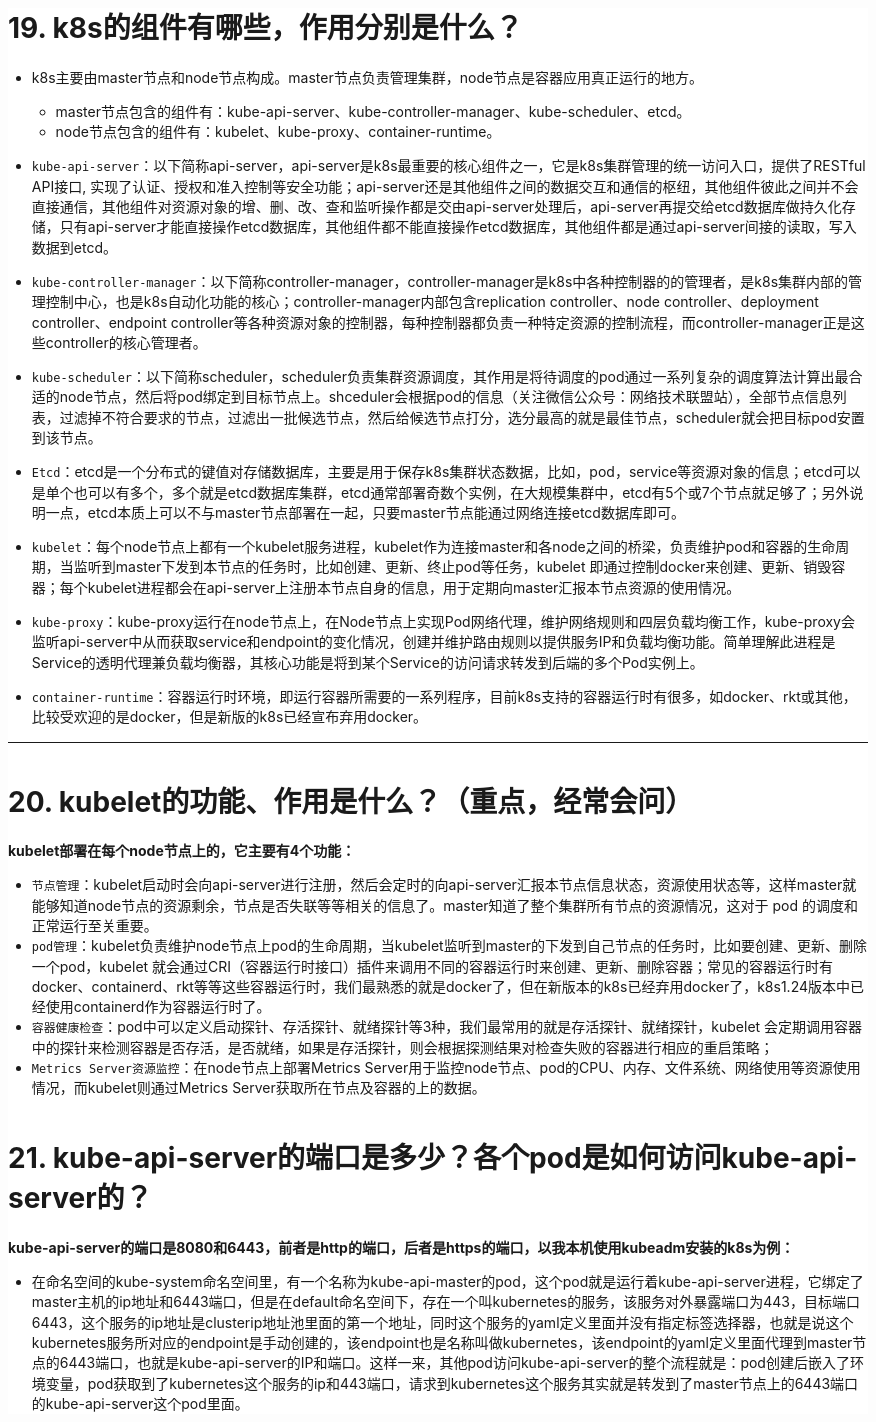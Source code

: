 # 19. k8s的组件有哪些，作用分别是什么？
- k8s主要由master节点和node节点构成。master节点负责管理集群，node节点是容器应用真正运行的地方。    
    - master节点包含的组件有：kube-api-server、kube-controller-manager、kube-scheduler、etcd。  
    - node节点包含的组件有：kubelet、kube-proxy、container-runtime。   

- `kube-api-server`：以下简称api-server，api-server是k8s最重要的核心组件之一，它是k8s集群管理的统一访问入口，提供了RESTful API接口, 实现了认证、授权和准入控制等安全功能；api-server还是其他组件之间的数据交互和通信的枢纽，其他组件彼此之间并不会直接通信，其他组件对资源对象的增、删、改、查和监听操作都是交由api-server处理后，api-server再提交给etcd数据库做持久化存储，只有api-server才能直接操作etcd数据库，其他组件都不能直接操作etcd数据库，其他组件都是通过api-server间接的读取，写入数据到etcd。  

- `kube-controller-manager`：以下简称controller-manager，controller-manager是k8s中各种控制器的的管理者，是k8s集群内部的管理控制中心，也是k8s自动化功能的核心；controller-manager内部包含replication controller、node controller、deployment controller、endpoint controller等各种资源对象的控制器，每种控制器都负责一种特定资源的控制流程，而controller-manager正是这些controller的核心管理者。  

- `kube-scheduler`：以下简称scheduler，scheduler负责集群资源调度，其作用是将待调度的pod通过一系列复杂的调度算法计算出最合适的node节点，然后将pod绑定到目标节点上。shceduler会根据pod的信息（关注微信公众号：网络技术联盟站），全部节点信息列表，过滤掉不符合要求的节点，过滤出一批候选节点，然后给候选节点打分，选分最高的就是最佳节点，scheduler就会把目标pod安置到该节点。  

- `Etcd`：etcd是一个分布式的键值对存储数据库，主要是用于保存k8s集群状态数据，比如，pod，service等资源对象的信息；etcd可以是单个也可以有多个，多个就是etcd数据库集群，etcd通常部署奇数个实例，在大规模集群中，etcd有5个或7个节点就足够了；另外说明一点，etcd本质上可以不与master节点部署在一起，只要master节点能通过网络连接etcd数据库即可。  

- `kubelet`：每个node节点上都有一个kubelet服务进程，kubelet作为连接master和各node之间的桥梁，负责维护pod和容器的生命周期，当监听到master下发到本节点的任务时，比如创建、更新、终止pod等任务，kubelet 即通过控制docker来创建、更新、销毁容器；每个kubelet进程都会在api-server上注册本节点自身的信息，用于定期向master汇报本节点资源的使用情况。  

- `kube-proxy`：kube-proxy运行在node节点上，在Node节点上实现Pod网络代理，维护网络规则和四层负载均衡工作，kube-proxy会监听api-server中从而获取service和endpoint的变化情况，创建并维护路由规则以提供服务IP和负载均衡功能。简单理解此进程是Service的透明代理兼负载均衡器，其核心功能是将到某个Service的访问请求转发到后端的多个Pod实例上。  

- `container-runtime`：容器运行时环境，即运行容器所需要的一系列程序，目前k8s支持的容器运行时有很多，如docker、rkt或其他，比较受欢迎的是docker，但是新版的k8s已经宣布弃用docker。 

---
# 20. kubelet的功能、作用是什么？（重点，经常会问）
**kubelet部署在每个node节点上的，它主要有4个功能：**
- `节点管理`：kubelet启动时会向api-server进行注册，然后会定时的向api-server汇报本节点信息状态，资源使用状态等，这样master就能够知道node节点的资源剩余，节点是否失联等等相关的信息了。master知道了整个集群所有节点的资源情况，这对于 pod 的调度和正常运行至关重要。
- `pod管理`：kubelet负责维护node节点上pod的生命周期，当kubelet监听到master的下发到自己节点的任务时，比如要创建、更新、删除一个pod，kubelet 就会通过CRI（容器运行时接口）插件来调用不同的容器运行时来创建、更新、删除容器；常见的容器运行时有docker、containerd、rkt等等这些容器运行时，我们最熟悉的就是docker了，但在新版本的k8s已经弃用docker了，k8s1.24版本中已经使用containerd作为容器运行时了。
- `容器健康检查`：pod中可以定义启动探针、存活探针、就绪探针等3种，我们最常用的就是存活探针、就绪探针，kubelet 会定期调用容器中的探针来检测容器是否存活，是否就绪，如果是存活探针，则会根据探测结果对检查失败的容器进行相应的重启策略；
- `Metrics Server资源监控`：在node节点上部署Metrics Server用于监控node节点、pod的CPU、内存、文件系统、网络使用等资源使用情况，而kubelet则通过Metrics Server获取所在节点及容器的上的数据。

# 21. kube-api-server的端口是多少？各个pod是如何访问kube-api-server的？
**kube-api-server的端口是8080和6443，前者是http的端口，后者是https的端口，以我本机使用kubeadm安装的k8s为例：**  
- 在命名空间的kube-system命名空间里，有一个名称为kube-api-master的pod，这个pod就是运行着kube-api-server进程，它绑定了master主机的ip地址和6443端口，但是在default命名空间下，存在一个叫kubernetes的服务，该服务对外暴露端口为443，目标端口6443，这个服务的ip地址是clusterip地址池里面的第一个地址，同时这个服务的yaml定义里面并没有指定标签选择器，也就是说这个kubernetes服务所对应的endpoint是手动创建的，该endpoint也是名称叫做kubernetes，该endpoint的yaml定义里面代理到master节点的6443端口，也就是kube-api-server的IP和端口。这样一来，其他pod访问kube-api-server的整个流程就是：pod创建后嵌入了环境变量，pod获取到了kubernetes这个服务的ip和443端口，请求到kubernetes这个服务其实就是转发到了master节点上的6443端口的kube-api-server这个pod里面。
